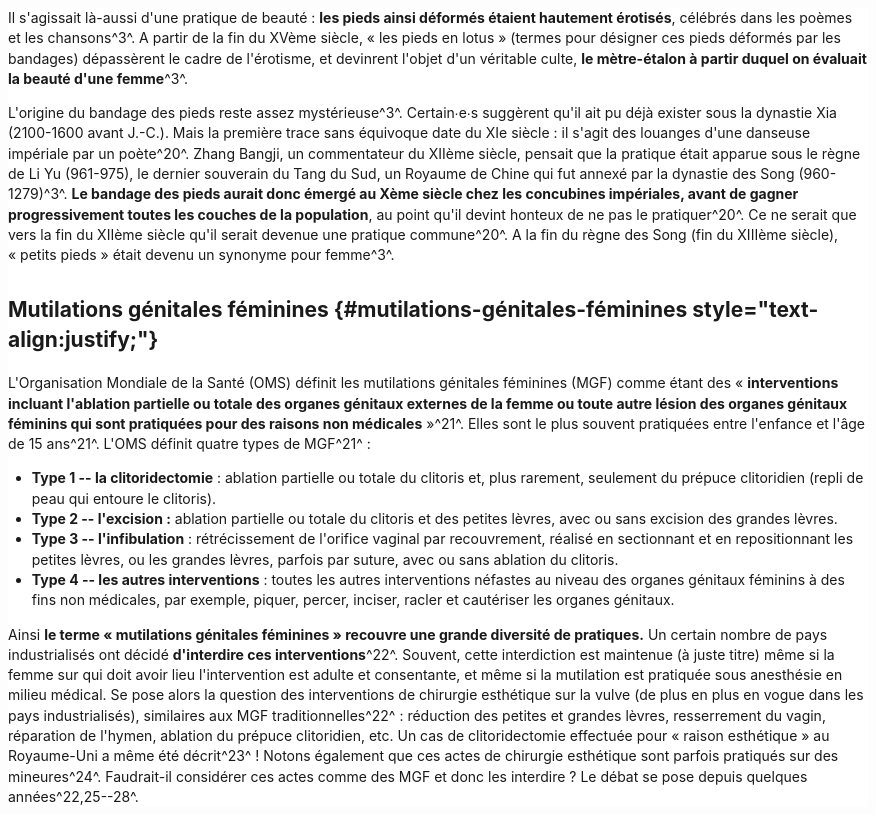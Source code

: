 Il s'agissait là-aussi d'une pratique de beauté : **les pieds ainsi
déformés étaient hautement érotisés**, célébrés dans les poèmes et les
chansons^3^. A partir de la fin du XVème siècle, « les pieds en lotus »
(termes pour désigner ces pieds déformés par les bandages) dépassèrent
le cadre de l'érotisme, et devinrent l'objet d'un véritable culte, **le
mètre-étalon à partir duquel on évaluait la beauté d'une femme**^3^.

L'origine du bandage des pieds reste assez mystérieuse^3^. Certain∙e∙s
suggèrent qu'il ait pu déjà exister sous la dynastie Xia (2100-1600
avant J.-C.). Mais la première trace sans équivoque date du XIe siècle :
il s'agit des louanges d'une danseuse impériale par un poète^20^. Zhang
Bangji, un commentateur du XIIème siècle, pensait que la pratique était
apparue sous le règne de Li Yu (961-975), le dernier souverain du Tang
du Sud, un Royaume de Chine qui fut annexé par la dynastie des Song
(960-1279)^3^. **Le bandage des pieds aurait donc émergé au Xème siècle
chez les concubines impériales, avant de gagner progressivement toutes
les couches de la population**, au point qu'il devint honteux de ne pas
le pratiquer^20^. Ce ne serait que vers la fin du XIIème siècle qu'il
serait devenue une pratique commune^20^. A la fin du règne des Song (fin
du XIIIème siècle), « petits pieds » était devenu un synonyme pour
femme^3^.

Mutilations génitales féminines {#mutilations-génitales-féminines style="text-align:justify;"}
-------------------------------

L'Organisation Mondiale de la Santé (OMS) définit les mutilations
génitales féminines (MGF) comme étant des « **interventions incluant
l'ablation partielle ou totale des organes génitaux externes de la femme
ou toute autre lésion des organes génitaux féminins qui sont pratiquées
pour des raisons non médicales** »^21^. Elles sont le plus souvent
pratiquées entre l'enfance et l'âge de 15 ans^21^. L'OMS définit quatre
types de MGF^21^ :

-   **Type 1 -- la clitoridectomie** : ablation partielle ou totale du
    clitoris et, plus rarement, seulement du prépuce clitoridien (repli
    de peau qui entoure le clitoris).
-   **Type 2 -- l'excision :** ablation partielle ou totale du clitoris
    et des petites lèvres, avec ou sans excision des grandes lèvres.
-   **Type 3 -- l'infibulation** : rétrécissement de l'orifice vaginal
    par recouvrement, réalisé en sectionnant et en repositionnant les
    petites lèvres, ou les grandes lèvres, parfois par suture, avec ou
    sans ablation du clitoris.
-   **Type 4 -- les autres interventions** : toutes les autres
    interventions néfastes au niveau des organes génitaux féminins à des
    fins non médicales, par exemple, piquer, percer, inciser, racler et
    cautériser les organes génitaux.

Ainsi **le terme « mutilations génitales féminines » recouvre une grande
diversité de pratiques.** Un certain nombre de pays industrialisés ont
décidé **d'interdire ces interventions**^22^. Souvent, cette
interdiction est maintenue (à juste titre) même si la femme sur qui doit
avoir lieu l'intervention est adulte et consentante, et même si la
mutilation est pratiquée sous anesthésie en milieu médical. Se pose
alors la question des interventions de chirurgie esthétique sur la vulve
(de plus en plus en vogue dans les pays industrialisés), similaires aux
MGF traditionnelles^22^ : réduction des petites et grandes lèvres,
resserrement du vagin, réparation de l'hymen, ablation du prépuce
clitoridien, etc. Un cas de clitoridectomie effectuée pour « raison
esthétique » au Royaume-Uni a même été décrit^23^ ! Notons également que
ces actes de chirurgie esthétique sont parfois pratiqués sur des
mineures^24^. Faudrait-il considérer ces actes comme des MGF et donc les
interdire ? Le débat se pose depuis quelques années^22,25--28^.
